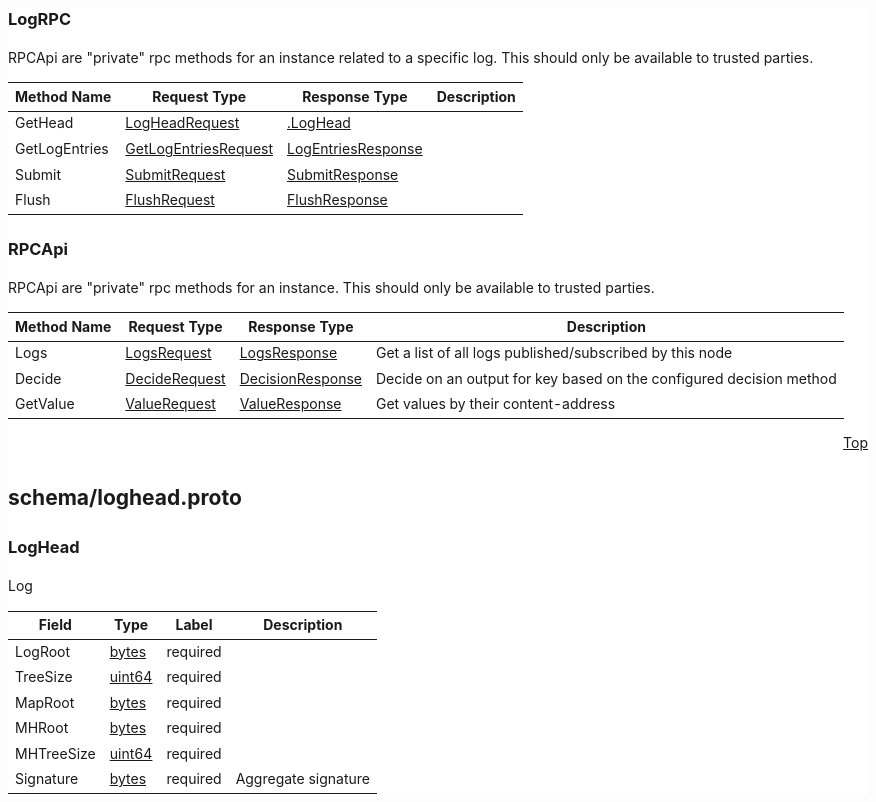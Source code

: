 ### LogRPC
RPCApi are &#34;private&#34; rpc methods for an instance related to a specific log.
This should only be available to trusted parties.

| Method Name | Request Type | Response Type | Description |
| ----------- | ------------ | ------------- | ------------|
| GetHead | [LogHeadRequest](#trustix.LogHeadRequest) | [.LogHead](#LogHead) |  |
| GetLogEntries | [GetLogEntriesRequest](#trustix.GetLogEntriesRequest) | [LogEntriesResponse](#trustix.LogEntriesResponse) |  |
| Submit | [SubmitRequest](#trustix.SubmitRequest) | [SubmitResponse](#trustix.SubmitResponse) |  |
| Flush | [FlushRequest](#trustix.FlushRequest) | [FlushResponse](#trustix.FlushResponse) |  |


<a name="trustix.RPCApi"></a>

### RPCApi
RPCApi are &#34;private&#34; rpc methods for an instance.
This should only be available to trusted parties.

| Method Name | Request Type | Response Type | Description |
| ----------- | ------------ | ------------- | ------------|
| Logs | [LogsRequest](#trustix.LogsRequest) | [LogsResponse](#trustix.LogsResponse) | Get a list of all logs published/subscribed by this node |
| Decide | [DecideRequest](#trustix.DecideRequest) | [DecisionResponse](#trustix.DecisionResponse) | Decide on an output for key based on the configured decision method |
| GetValue | [ValueRequest](#trustix.ValueRequest) | [ValueResponse](#trustix.ValueResponse) | Get values by their content-address |

 



<a name="schema/loghead.proto"></a>
<p align="right"><a href="#top">Top</a></p>

## schema/loghead.proto



<a name=".LogHead"></a>

### LogHead
Log


| Field | Type | Label | Description |
| ----- | ---- | ----- | ----------- |
| LogRoot | [bytes](#bytes) | required |  |
| TreeSize | [uint64](#uint64) | required |  |
| MapRoot | [bytes](#bytes) | required |  |
| MHRoot | [bytes](#bytes) | required |  |
| MHTreeSize | [uint64](#uint64) | required |  |
| Signature | [bytes](#bytes) | required | Aggregate signature |
